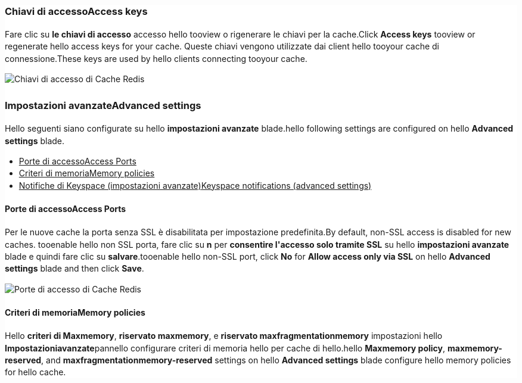 

### <a name="access-keys"></a><span data-ttu-id="ee4da-170">Chiavi di accesso</span><span class="sxs-lookup"><span data-stu-id="ee4da-170">Access keys</span></span>
<span data-ttu-id="ee4da-171">Fare clic su **le chiavi di accesso** accesso hello tooview o rigenerare le chiavi per la cache.</span><span class="sxs-lookup"><span data-stu-id="ee4da-171">Click **Access keys** tooview or regenerate hello access keys for your cache.</span></span> <span data-ttu-id="ee4da-172">Queste chiavi vengono utilizzate dai client hello tooyour cache di connessione.</span><span class="sxs-lookup"><span data-stu-id="ee4da-172">These keys are used by hello clients connecting tooyour cache.</span></span>

![Chiavi di accesso di Cache Redis](./media/cache-configure/redis-cache-manage-keys.png)

### <a name="advanced-settings"></a><span data-ttu-id="ee4da-174">Impostazioni avanzate</span><span class="sxs-lookup"><span data-stu-id="ee4da-174">Advanced settings</span></span>
<span data-ttu-id="ee4da-175">Hello seguenti siano configurate su hello **impostazioni avanzate** blade.</span><span class="sxs-lookup"><span data-stu-id="ee4da-175">hello following settings are configured on hello **Advanced settings** blade.</span></span>

* [<span data-ttu-id="ee4da-176">Porte di accesso</span><span class="sxs-lookup"><span data-stu-id="ee4da-176">Access Ports</span></span>](#access-ports)
* [<span data-ttu-id="ee4da-177">Criteri di memoria</span><span class="sxs-lookup"><span data-stu-id="ee4da-177">Memory policies</span></span>](#memory-policies)
* [<span data-ttu-id="ee4da-178">Notifiche di Keyspace (impostazioni avanzate)</span><span class="sxs-lookup"><span data-stu-id="ee4da-178">Keyspace notifications (advanced settings)</span></span>](#keyspace-notifications-advanced-settings)

#### <a name="access-ports"></a><span data-ttu-id="ee4da-179">Porte di accesso</span><span class="sxs-lookup"><span data-stu-id="ee4da-179">Access Ports</span></span>
<span data-ttu-id="ee4da-180">Per le nuove cache la porta senza SSL è disabilitata per impostazione predefinita.</span><span class="sxs-lookup"><span data-stu-id="ee4da-180">By default, non-SSL access is disabled for new caches.</span></span> <span data-ttu-id="ee4da-181">tooenable hello non SSL porta, fare clic su **n** per **consentire l'accesso solo tramite SSL** su hello **impostazioni avanzate** blade e quindi fare clic su **salvare**.</span><span class="sxs-lookup"><span data-stu-id="ee4da-181">tooenable hello non-SSL port, click **No** for **Allow access only via SSL** on hello **Advanced settings** blade and then click **Save**.</span></span>

![Porte di accesso di Cache Redis](./media/cache-configure/redis-cache-access-ports.png)

<a name="maxmemory-policy-and-maxmemory-reserved"></a>
#### <a name="memory-policies"></a><span data-ttu-id="ee4da-183">Criteri di memoria</span><span class="sxs-lookup"><span data-stu-id="ee4da-183">Memory policies</span></span>
<span data-ttu-id="ee4da-184">Hello **criteri di Maxmemory**, **riservato maxmemory**, e **riservato maxfragmentationmemory** impostazioni hello **Impostazioniavanzate**pannello configurare criteri di memoria hello per cache di hello.</span><span class="sxs-lookup"><span data-stu-id="ee4da-184">hello **Maxmemory policy**, **maxmemory-reserved**, and **maxfragmentationmemory-reserved** settings on hello **Advanced settings** blade configure hello memory policies for hello cache.</span></span>
